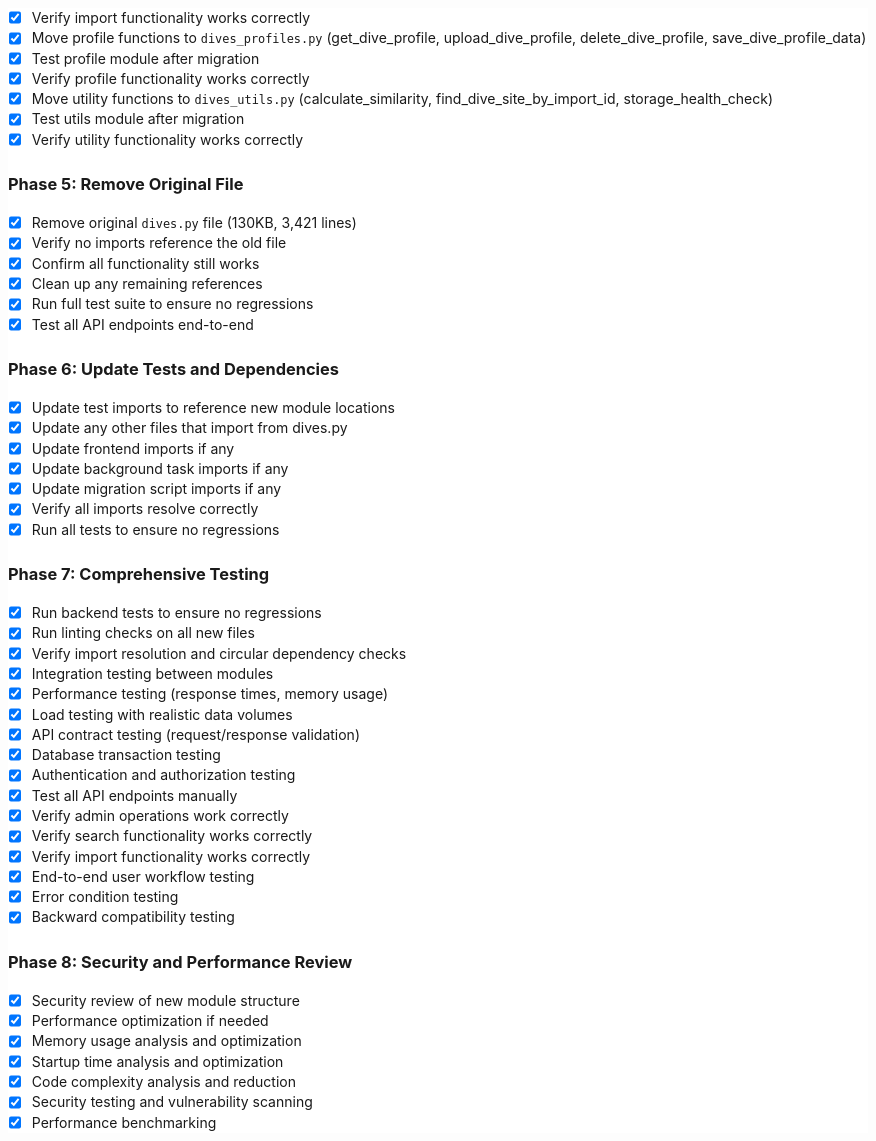 - [x] Verify import functionality works correctly
- [x] Move profile functions to `dives_profiles.py` (get_dive_profile, upload_dive_profile, delete_dive_profile, save_dive_profile_data)
- [x] Test profile module after migration
- [x] Verify profile functionality works correctly
- [x] Move utility functions to `dives_utils.py` (calculate_similarity, find_dive_site_by_import_id, storage_health_check)
- [x] Test utils module after migration
- [x] Verify utility functionality works correctly

### Phase 5: Remove Original File

- [x] Remove original `dives.py` file (130KB, 3,421 lines)
- [x] Verify no imports reference the old file
- [x] Confirm all functionality still works
- [x] Clean up any remaining references
- [x] Run full test suite to ensure no regressions
- [x] Test all API endpoints end-to-end

### Phase 6: Update Tests and Dependencies

- [x] Update test imports to reference new module locations
- [x] Update any other files that import from dives.py
- [x] Update frontend imports if any
- [x] Update background task imports if any
- [x] Update migration script imports if any
- [x] Verify all imports resolve correctly
- [x] Run all tests to ensure no regressions

### Phase 7: Comprehensive Testing

- [x] Run backend tests to ensure no regressions
- [x] Run linting checks on all new files
- [x] Verify import resolution and circular dependency checks
- [x] Integration testing between modules
- [x] Performance testing (response times, memory usage)
- [x] Load testing with realistic data volumes
- [x] API contract testing (request/response validation)
- [x] Database transaction testing
- [x] Authentication and authorization testing
- [x] Test all API endpoints manually
- [x] Verify admin operations work correctly
- [x] Verify search functionality works correctly
- [x] Verify import functionality works correctly
- [x] End-to-end user workflow testing
- [x] Error condition testing
- [x] Backward compatibility testing

### Phase 8: Security and Performance Review

- [x] Security review of new module structure
- [x] Performance optimization if needed
- [x] Memory usage analysis and optimization
- [x] Startup time analysis and optimization
- [x] Code complexity analysis and reduction
- [x] Security testing and vulnerability scanning
- [x] Performance benchmarking
